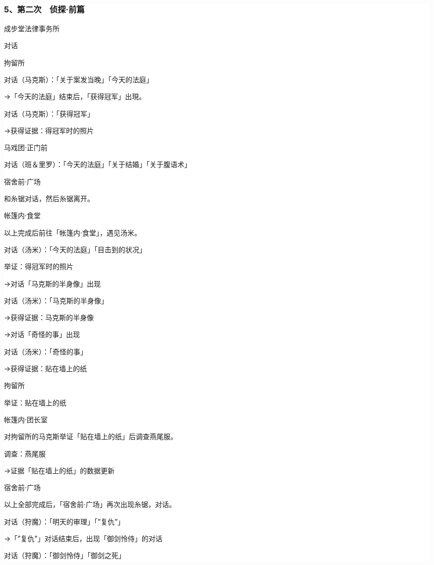 ### **5、第二次　侦探·前篇**

成步堂法律事务所

对话

拘留所

对话（马克斯）：「关于案发当晚」「今天的法庭」

→「今天的法庭」结束后，「获得冠军」出現。

对话（马克斯）：「获得冠军」

→获得证据：得冠军时的照片

马戏团‧正门前

对话（班＆里罗）：「今天的法庭」「关于结婚」「关于腹语术」

宿舍前‧广场

和糸锯对话，然后糸锯离开。

帐篷内‧食堂

以上完成后前往「帐篷内‧食堂」，遇见汤米。

对话（汤米）：「今天的法庭」「目击到的状况」

举证：得冠军时的照片

→对话「马克斯的半身像」出现

对话（汤米）：「马克斯的半身像」

→获得证据：马克斯的半身像

→对话「奇怪的事」出现

对话（汤米）：「奇怪的事」

→获得证据：贴在墙上的纸

拘留所

举证：贴在墙上的纸

帐篷内‧团长室

对拘留所的马克斯举证「贴在墙上的纸」后调查燕尾服。

调查：燕尾服

→证据「贴在墙上的纸」的数据更新

宿舍前‧广场

以上全部完成后，「宿舍前‧广场」再次出现糸锯，对话。

对话（狩魔）：「明天的审理」「”复仇”」

→「”复仇”」对话结束后，出现「御剑怜侍」的对话

对话（狩魔）：「御剑怜侍」「御剑之死」

